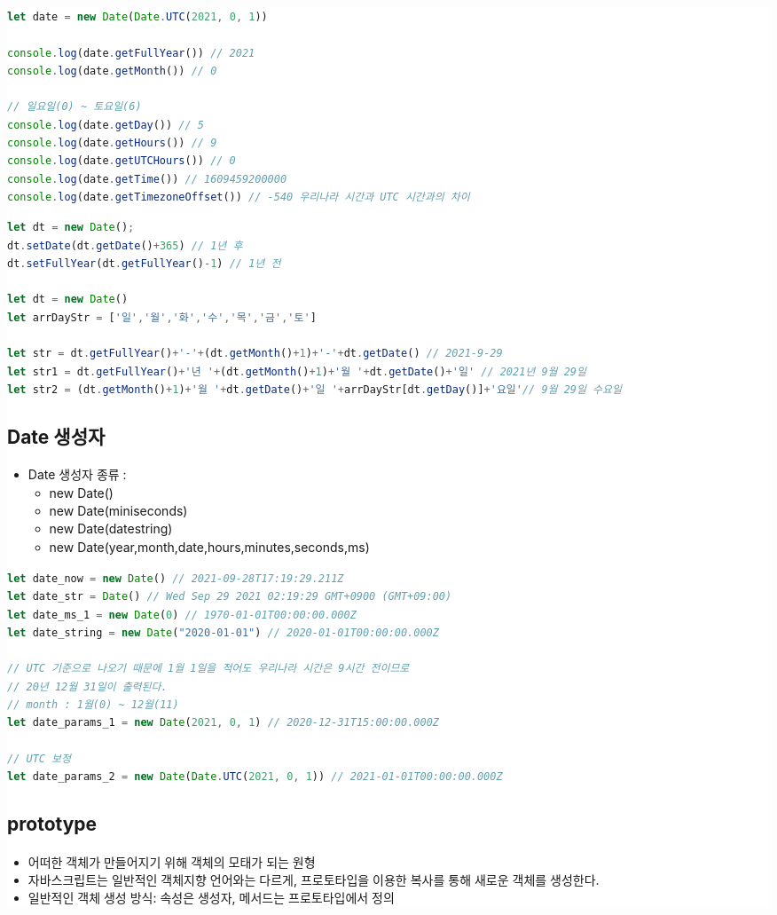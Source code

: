 ```javascript
let date = new Date(Date.UTC(2021, 0, 1))

console.log(date.getFullYear()) // 2021
console.log(date.getMonth()) // 0

// 일요일(0) ~ 토요일(6)    
console.log(date.getDay()) // 5
console.log(date.getHours()) // 9
console.log(date.getUTCHours()) // 0
console.log(date.getTime()) // 1609459200000
console.log(date.getTimezoneOffset()) // -540 우리나라 시간과 UTC 시간과의 차이
```
```javascript
let dt = new Date();
dt.setDate(dt.getDate()+365) // 1년 후 
dt.setFullYear(dt.getFullYear()-1) // 1년 전

let dt = new Date()
let arrDayStr = ['일','월','화','수','목','금','토']

let str = dt.getFullYear()+'-'+(dt.getMonth()+1)+'-'+dt.getDate() // 2021-9-29
let str1 = dt.getFullYear()+'년 '+(dt.getMonth()+1)+'월 '+dt.getDate()+'일' // 2021년 9월 29일
let str2 = (dt.getMonth()+1)+'월 '+dt.getDate()+'일 '+arrDayStr[dt.getDay()]+'요일'// 9월 29일 수요일

```
## Date 생성자
- Date 생성자 종류 :
  - new Date() 
  - new Date(miniseconds)
  - new Date(datestring)
  - new Date(year,month,date,hours,minutes,seconds,ms)
```javascript
let date_now = new Date() // 2021-09-28T17:19:29.211Z
let date_str = Date() // Wed Sep 29 2021 02:19:29 GMT+0900 (GMT+09:00)
let date_ms_1 = new Date(0) // 1970-01-01T00:00:00.000Z
let date_string = new Date("2020-01-01") // 2020-01-01T00:00:00.000Z

// UTC 기준으로 나오기 때문에 1월 1일을 적어도 우리나라 시간은 9시간 전이므로
// 20년 12월 31일이 출력된다.
// month : 1월(0) ~ 12월(11) 
let date_params_1 = new Date(2021, 0, 1) // 2020-12-31T15:00:00.000Z

// UTC 보정
let date_params_2 = new Date(Date.UTC(2021, 0, 1)) // 2021-01-01T00:00:00.000Z
```

## prototype
- 어떠한 객체가 만들어지기 위해 객체의 모태가 되는 원형
- 자바스크립트는 일반적인 객체지향 언어와는 다르게, 프로토타입을 이용한 복사를 통해 새로운 객체를 생성한다.
- 일반적인 객체 생성 방식: 속성은 생성자, 메서드는 프로토타입에서 정의
